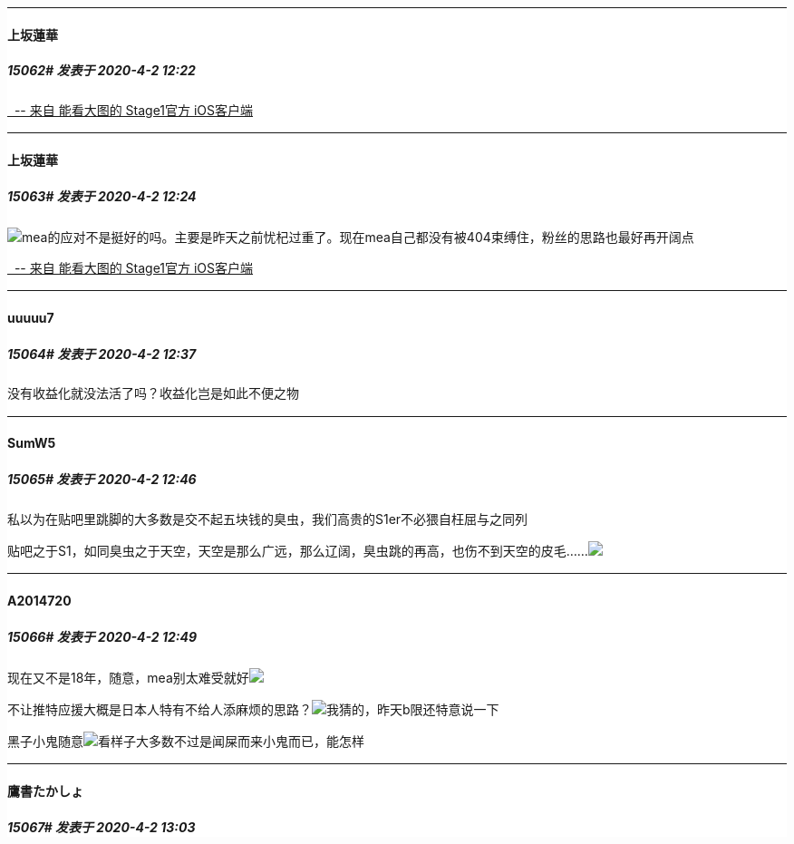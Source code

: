 
-----

####  上坂蓮華  
##### 15062#       发表于 2020-4-2 12:22


[  -- 来自 能看大图的 Stage1官方 iOS客户端](https://itunes.apple.com/fi/app/saraba1st/id1221237470?mt=8)


-----

####  上坂蓮華  
##### 15063#       发表于 2020-4-2 12:24


<img src="https://static.saraba1st.com/image/smiley/face2017/047.png" referrerpolicy="no-referrer">mea的应对不是挺好的吗。主要是昨天之前忧杞过重了。现在mea自己都没有被404束缚住，粉丝的思路也最好再开阔点

[  -- 来自 能看大图的 Stage1官方 iOS客户端](https://itunes.apple.com/fi/app/saraba1st/id1221237470?mt=8)


-----

####  uuuuu7  
##### 15064#       发表于 2020-4-2 12:37


没有收益化就没法活了吗？收益化岂是如此不便之物


-----

####  SumW5  
##### 15065#       发表于 2020-4-2 12:46


私以为在贴吧里跳脚的大多数是交不起五块钱的臭虫，我们高贵的S1er不必猥自枉屈与之同列

贴吧之于S1，如同臭虫之于天空，天空是那么广远，那么辽阔，臭虫跳的再高，也伤不到天空的皮毛……<img src="https://static.saraba1st.com/image/smiley/face2017/187.png" referrerpolicy="no-referrer">


-----

####  A2014720  
##### 15066#       发表于 2020-4-2 12:49


现在又不是18年，随意，mea别太难受就好<img src="https://static.saraba1st.com/image/smiley/face2017/009.gif" referrerpolicy="no-referrer">

不让推特应援大概是日本人特有不给人添麻烦的思路？<img src="https://static.saraba1st.com/image/smiley/face2017/009.gif" referrerpolicy="no-referrer">我猜的，昨天b限还特意说一下

黑子小鬼随意<img src="https://static.saraba1st.com/image/smiley/face2017/009.gif" referrerpolicy="no-referrer">看样子大多数不过是闻屎而来小鬼而已，能怎样


-----

####  鷹書たかしょ  
##### 15067#       发表于 2020-4-2 13:03
